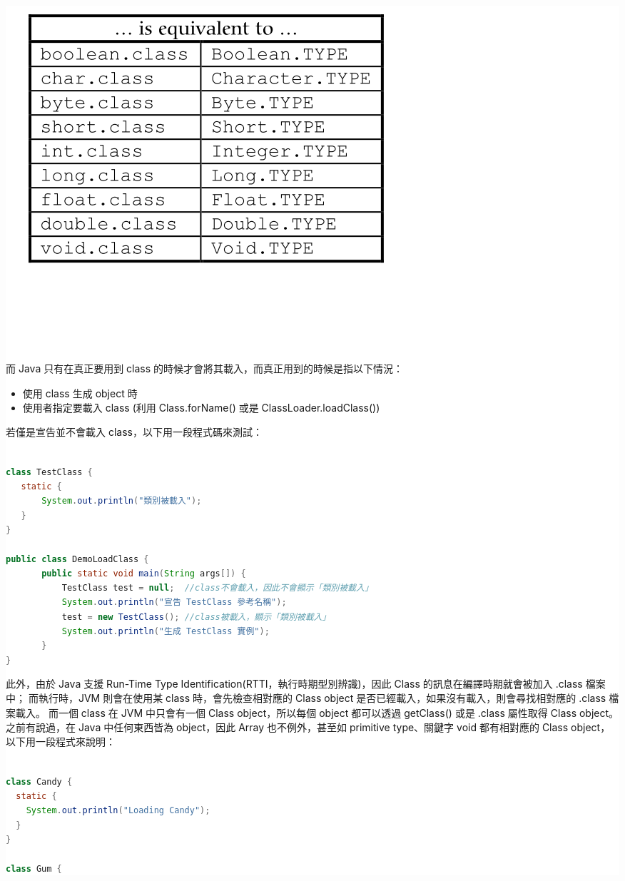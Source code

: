 ![Class_literals.png](img/Class_literals.png)


而 Java 只有在真正要用到 class 的時候才會將其載入，而真正用到的時候是指以下情況：
- 使用 class 生成 object 時
- 使用者指定要載入 class (利用 Class.forName() 或是 ClassLoader.loadClass())

若僅是宣告並不會載入 class，以下用一段程式碼來測試：
```java

class TestClass {
   static {
       System.out.println("類別被載入");
   }
}

public class DemoLoadClass {
	   public static void main(String args[]) {
	       TestClass test = null;  //class不會載入，因此不會顯示「類別被載入」
	       System.out.println("宣告 TestClass 參考名稱");
	       test = new TestClass(); //class被載入，顯示「類別被載入」
	       System.out.println("生成 TestClass 實例");
	   }
}

```

此外，由於 Java 支援 Run-Time Type Identification(RTTI，執行時期型別辨識)，因此 Class 的訊息在編譯時期就會被加入 .class 檔案中；
而執行時，JVM 則會在使用某 class 時，會先檢查相對應的 Class object 是否已經載入，如果沒有載入，則會尋找相對應的 .class 檔案載入。
而一個 class 在 JVM 中只會有一個 Class object，所以每個 object 都可以透過 getClass() 或是 .class 屬性取得 Class object。
之前有說過，在 Java 中任何東西皆為 object，因此 Array 也不例外，甚至如 primitive type、關鍵字 void 都有相對應的 Class object，以下用一段程式來說明：
```java

class Candy {
  static {
    System.out.println("Loading Candy");
  }
}

class Gum {
```